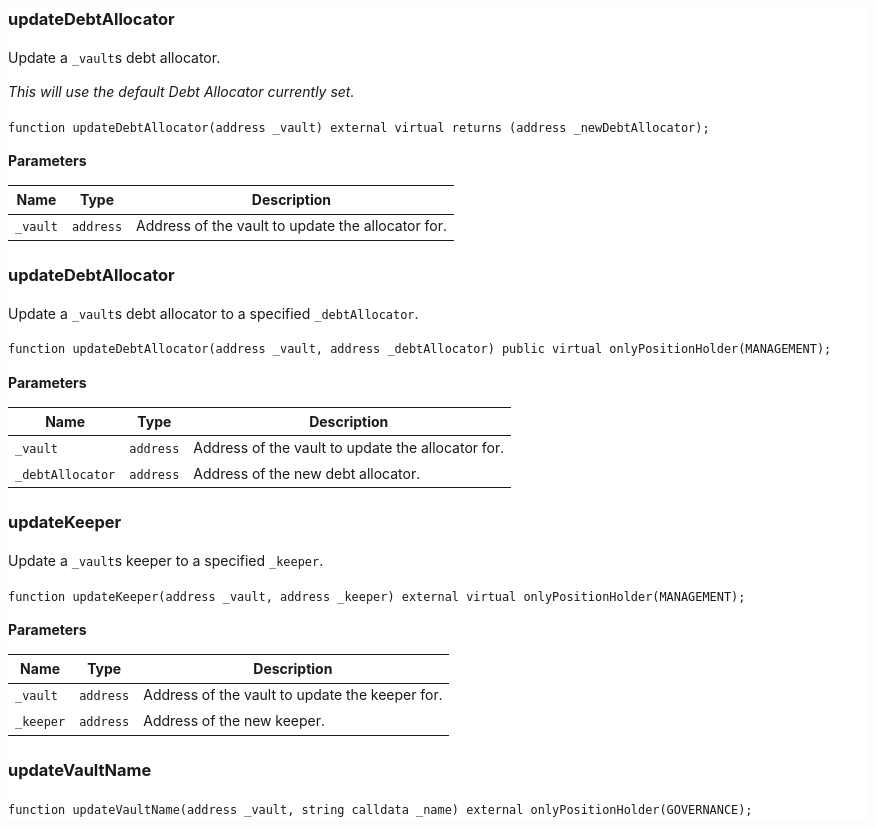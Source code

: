 ### updateDebtAllocator

Update a `_vault`s debt allocator.

*This will use the default Debt Allocator currently set.*

```solidity
function updateDebtAllocator(address _vault) external virtual returns (address _newDebtAllocator);
```

**Parameters**

|Name|Type|Description|
|----|----|-----------|
|`_vault`|`address`|Address of the vault to update the allocator for.|

### updateDebtAllocator

Update a `_vault`s debt allocator to a specified `_debtAllocator`.

```solidity
function updateDebtAllocator(address _vault, address _debtAllocator) public virtual onlyPositionHolder(MANAGEMENT);
```

**Parameters**

|Name|Type|Description|
|----|----|-----------|
|`_vault`|`address`|Address of the vault to update the allocator for.|
|`_debtAllocator`|`address`|Address of the new debt allocator.|

### updateKeeper

Update a `_vault`s keeper to a specified `_keeper`.

```solidity
function updateKeeper(address _vault, address _keeper) external virtual onlyPositionHolder(MANAGEMENT);
```

**Parameters**

|Name|Type|Description|
|----|----|-----------|
|`_vault`|`address`|Address of the vault to update the keeper for.|
|`_keeper`|`address`|Address of the new keeper.|

### updateVaultName

```solidity
function updateVaultName(address _vault, string calldata _name) external onlyPositionHolder(GOVERNANCE);
```
